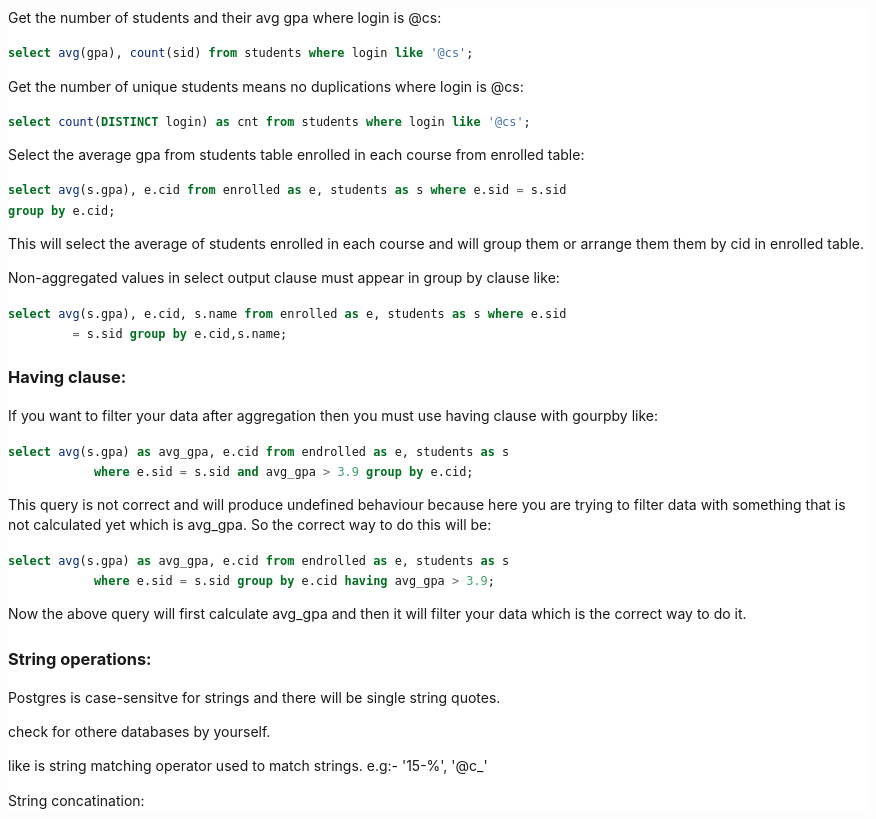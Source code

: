 Get the number of students and their avg gpa where login is @cs:

```sql
select avg(gpa), count(sid) from students where login like '@cs';
```

Get the number of unique students means no duplications where login is @cs:

```sql
select count(DISTINCT login) as cnt from students where login like '@cs';
```


Select the average gpa from students table enrolled in each course from enrolled table:

```sql
select avg(s.gpa), e.cid from enrolled as e, students as s where e.sid = s.sid 
group by e.cid;
```

This will select the average of students enrolled in each course and will group 
them or arrange them them by cid in enrolled table.

Non-aggregated values in select output clause must appear in group by clause like:

```sql
select avg(s.gpa), e.cid, s.name from enrolled as e, students as s where e.sid
         = s.sid group by e.cid,s.name;
```


### Having clause:

If you want to filter your data after aggregation then you must use having clause with
 gourpby like:

```sql
select avg(s.gpa) as avg_gpa, e.cid from endrolled as e, students as s 
            where e.sid = s.sid and avg_gpa > 3.9 group by e.cid;
```

This query is not correct and will produce undefined behaviour because 
here you are trying to filter data with something that is not calculated 
yet which is avg_gpa. So the correct way to do this will be:

```sql
select avg(s.gpa) as avg_gpa, e.cid from endrolled as e, students as s 
            where e.sid = s.sid group by e.cid having avg_gpa > 3.9;
```
Now the above query will first calculate avg_gpa and then it will filter 
your data which is the correct way to do it.

### String operations:

Postgres is case-sensitve for strings and there will be single string quotes.

check for othere databases by yourself.

like is string matching operator used to match strings. e.g:- '15-%', '@c_'

String concatination:
